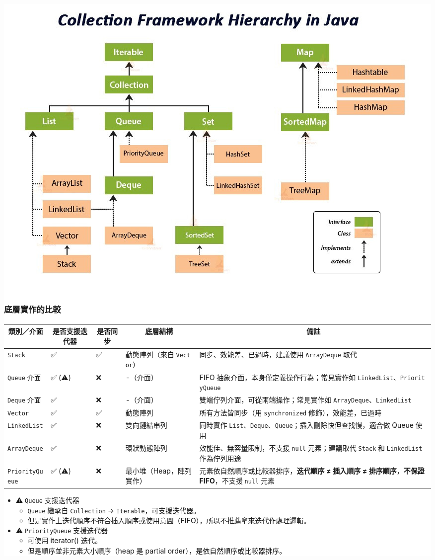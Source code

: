 ![CollectionFrameworkHierarchyInJava.jpg](../img/CollectionFrameworkHierarchyInJava.jpg)

### 底層實作的比較

| 類別／介面           | 是否支援迭代器 | 是否同步 | 底層結構              | 備註                                                              |
|-----------------|---------|------|-------------------|-----------------------------------------------------------------|
| `Stack`         | ✅       | ✅    | 動態陣列（來自 `Vector`） | 同步、效能差、已過時，建議使用 `ArrayDeque` 取代                                 |
| `Queue` 介面      | ✅ (⚠️)  | ❌    | -（介面）             | FIFO 抽象介面，本身僅定義操作行為；常見實作如 `LinkedList`、`PriorityQueue`          |
| `Deque` 介面      | ✅       | ❌    | -（介面）             | 雙端佇列介面，可從兩端操作；常見實作如 `ArrayDeque`、`LinkedList`                   |
| `Vector`        | ✅       | ✅    | 動態陣列              | 所有方法皆同步（用 `synchronized` 修飾），效能差，已過時                            |
| `LinkedList`    | ✅       | ❌    | 雙向鏈結串列            | 同時實作 `List`、`Deque`、`Queue`；插入刪除快但查找慢，適合做 Queue 使用              |
| `ArrayDeque`    | ✅       | ❌    | 環狀動態陣列            | 效能佳、無容量限制，不支援 `null` 元素；建議取代 `Stack` 和 `LinkedList` 作為佇列用途      |
| `PriorityQueue` | ✅ (⚠️)  | ❌    | 最小堆（Heap，陣列實作）    | 元素依自然順序或比較器排序，**迭代順序 ≠ 插入順序 ≠ 排序順序**，**不保證 FIFO**，不支援 `null` 元素 |

- ⚠️ `Queue` 支援迭代器
  - `Queue` 繼承自 `Collection` → `Iterable`，可支援迭代器。
  - 但是實作上迭代順序不符合插入順序或使用意圖（FIFO），所以不推薦拿來迭代作處理邏輯。
- ⚠️ `PriorityQueue` 支援迭代器
  - 可使用 iterator() 迭代。 
  - 但是順序並非元素大小順序（heap 是 partial order），是依自然順序或比較器排序。
